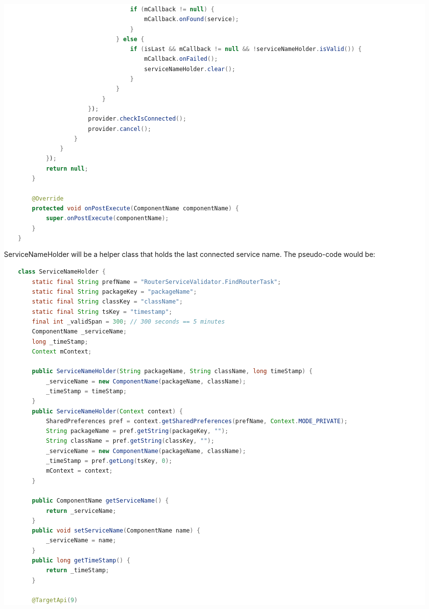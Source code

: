 ```java
									if (mCallback != null) {
										mCallback.onFound(service);
									}
								} else {
									if (isLast && mCallback != null && !serviceNameHolder.isValid()) {
										mCallback.onFailed();
										serviceNameHolder.clear();
									}
								}
							}
						});
						provider.checkIsConnected();
						provider.cancel();
					}
				}
			});
			return null;
		}

		@Override
		protected void onPostExecute(ComponentName componentName) {
			super.onPostExecute(componentName);
		}
	}
```

ServiceNameHolder will be a helper class that holds the last connected service name.
The pseudo-code would be:
```java
	class ServiceNameHolder {
		static final String prefName = "RouterServiceValidator.FindRouterTask";
		static final String packageKey = "packageName";
		static final String classKey = "className";
		static final String tsKey = "timestamp";
		final int _validSpan = 300; // 300 seconds == 5 minutes
		ComponentName _serviceName;
		long _timeStamp;
		Context mContext;

		public ServiceNameHolder(String packageName, String className, long timeStamp) {
			_serviceName = new ComponentName(packageName, className);
			_timeStamp = timeStamp;
		}
		public ServiceNameHolder(Context context) {
			SharedPreferences pref = context.getSharedPreferences(prefName, Context.MODE_PRIVATE);
			String packageName = pref.getString(packageKey, "");
			String className = pref.getString(classKey, "");
			_serviceName = new ComponentName(packageName, className);
			_timeStamp = pref.getLong(tsKey, 0);
			mContext = context;
		}

		public ComponentName getServiceName() {
			return _serviceName;
		}
		public void setServiceName(ComponentName name) {
			_serviceName = name;
		}
		public long getTimeStamp() {
			return _timeStamp;
		}

		@TargetApi(9)
```